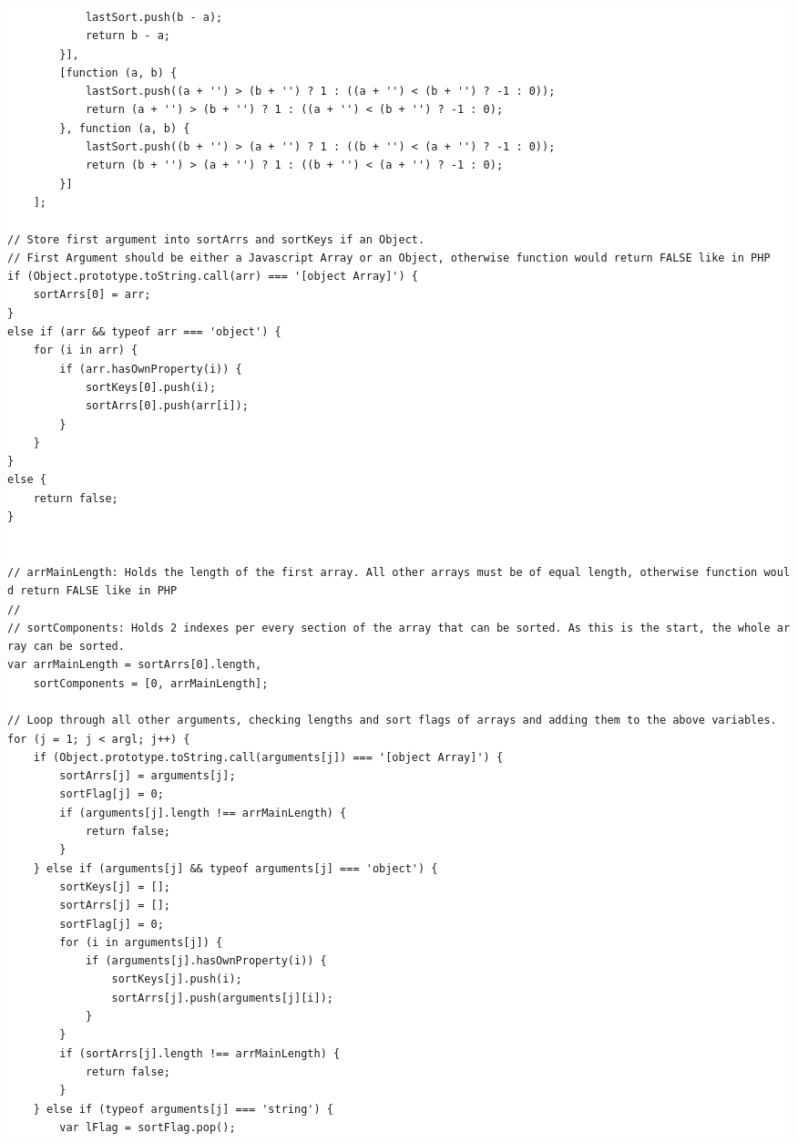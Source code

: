                 lastSort.push(b - a);
                return b - a;
            }],
            [function (a, b) {
                lastSort.push((a + '') > (b + '') ? 1 : ((a + '') < (b + '') ? -1 : 0));
                return (a + '') > (b + '') ? 1 : ((a + '') < (b + '') ? -1 : 0);
            }, function (a, b) {
                lastSort.push((b + '') > (a + '') ? 1 : ((b + '') < (a + '') ? -1 : 0));
                return (b + '') > (a + '') ? 1 : ((b + '') < (a + '') ? -1 : 0);
            }]
        ];

    // Store first argument into sortArrs and sortKeys if an Object.
    // First Argument should be either a Javascript Array or an Object, otherwise function would return FALSE like in PHP
    if (Object.prototype.toString.call(arr) === '[object Array]') {
        sortArrs[0] = arr;
    }
    else if (arr && typeof arr === 'object') {
        for (i in arr) {
            if (arr.hasOwnProperty(i)) {
                sortKeys[0].push(i);
                sortArrs[0].push(arr[i]);
            }
        }
    }
    else {
        return false;
    }


    // arrMainLength: Holds the length of the first array. All other arrays must be of equal length, otherwise function would return FALSE like in PHP
    //
    // sortComponents: Holds 2 indexes per every section of the array that can be sorted. As this is the start, the whole array can be sorted.
    var arrMainLength = sortArrs[0].length,
        sortComponents = [0, arrMainLength];

    // Loop through all other arguments, checking lengths and sort flags of arrays and adding them to the above variables.
    for (j = 1; j < argl; j++) {
        if (Object.prototype.toString.call(arguments[j]) === '[object Array]') {
            sortArrs[j] = arguments[j];
            sortFlag[j] = 0;
            if (arguments[j].length !== arrMainLength) {
                return false;
            }
        } else if (arguments[j] && typeof arguments[j] === 'object') {
            sortKeys[j] = [];
            sortArrs[j] = [];
            sortFlag[j] = 0;
            for (i in arguments[j]) {
                if (arguments[j].hasOwnProperty(i)) {
                    sortKeys[j].push(i);
                    sortArrs[j].push(arguments[j][i]);
                }
            }
            if (sortArrs[j].length !== arrMainLength) {
                return false;
            }
        } else if (typeof arguments[j] === 'string') {
            var lFlag = sortFlag.pop();